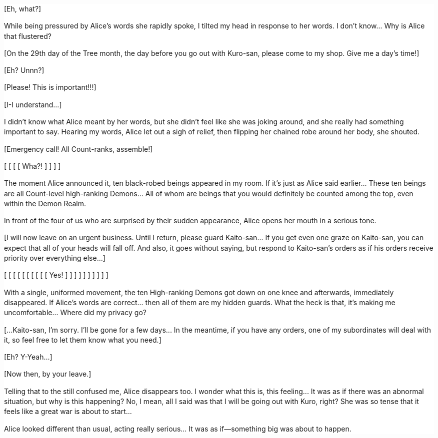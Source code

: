 [Eh, what?]

While being pressured by Alice’s words she rapidly spoke, I tilted my head in
response to her words. I don’t know... Why is Alice that flustered?

[On the 29th day of the Tree month, the day before you go out with Kuro-san,
please come to my shop. Give me a day’s time!]

[Eh? Unnn?]

[Please! This is important!!!]

[I-I understand...]

I didn’t know what Alice meant by her words, but she didn’t feel like she was
joking around, and she really had something important to say. Hearing my words,
Alice let out a sigh of relief, then flipping her chained robe around her body,
she shouted.

[Emergency call! All Count-ranks, assemble!]

[ [ [ [ Wha?! ] ] ] ]

The moment Alice announced it, ten black-robed beings appeared in my room. If
it’s just as Alice said earlier... These ten beings are all Count-level
high-ranking Demons... All of whom are beings that you would definitely be
counted among the top, even within the Demon Realm.

In front of the four of us who are surprised by their sudden appearance, Alice
opens her mouth in a serious tone.

[I will now leave on an urgent business. Until I return, please guard
Kaito-san... If you get even one graze on Kaito-san, you can expect that all of
your heads will fall off. And also, it goes without saying, but respond to
Kaito-san’s orders as if his orders receive priority over everything else...]

[ [ [ [ [ [ [ [ [ [ Yes! ] ] ] ] ] ] ] ] ] ]

With a single, uniformed movement, the ten High-ranking Demons got down on one
knee and afterwards, immediately disappeared. If Alice’s words are correct...
then all of them are my hidden guards. What the heck is that, it’s making me
uncomfortable... Where did my privacy go?

[...Kaito-san, I’m sorry. I’ll be gone for a few days... In the meantime, if you
have any orders, one of my subordinates will deal with it, so feel free to let
them know what you need.]

[Eh? Y-Yeah...]

[Now then, by your leave.]

Telling that to the still confused me, Alice disappears too. I wonder what this
is, this feeling... It was as if there was an abnormal situation, but why is
this happening? No, I mean, all I said was that I will be going out with Kuro,
right? She was so tense that it feels like a great war is about to start...

Alice looked different than usual, acting really serious... It was as
if—something big was about to happen.
